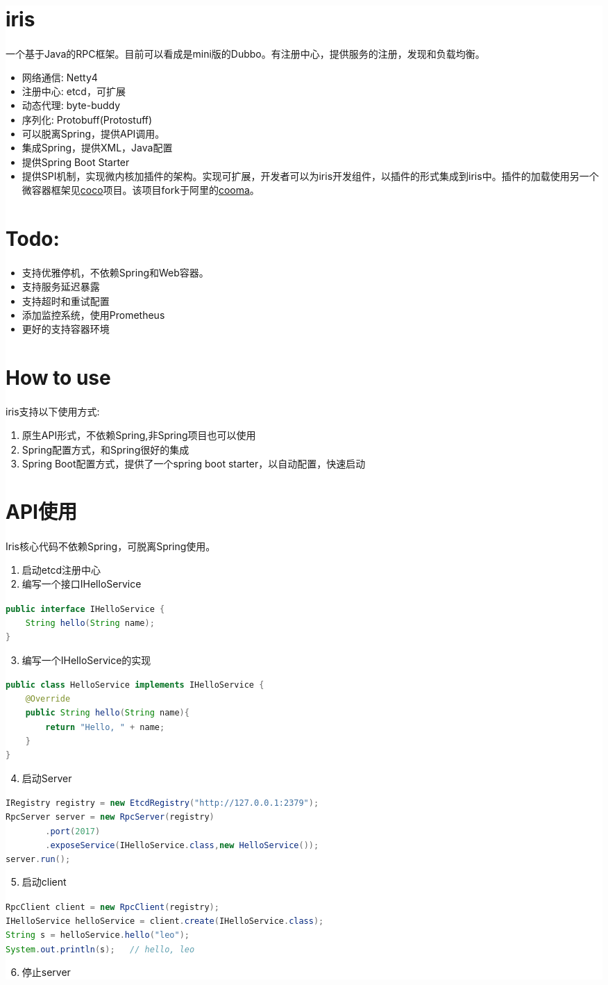 # iris

一个基于Java的RPC框架。目前可以看成是mini版的Dubbo。有注册中心，提供服务的注册，发现和负载均衡。

* 网络通信: Netty4
* 注册中心: etcd，可扩展
* 动态代理: byte-buddy
* 序列化: Protobuff(Protostuff)
* 可以脱离Spring，提供API调用。
* 集成Spring，提供XML，Java配置
* 提供Spring Boot Starter
* 提供SPI机制，实现微内核加插件的架构。实现可扩展，开发者可以为iris开发组件，以插件的形式集成到iris中。插件的加载使用另一个微容器框架见[coco](https://github.com/Leo-Lei/coco)项目。该项目fork于阿里的[cooma](https://github.com/alibaba/cooma)。

# Todo:
* 支持优雅停机，不依赖Spring和Web容器。
* 支持服务延迟暴露
* 支持超时和重试配置
* 添加监控系统，使用Prometheus
* 更好的支持容器环境

# How to use
iris支持以下使用方式:    
1. 原生API形式，不依赖Spring,非Spring项目也可以使用
2. Spring配置方式，和Spring很好的集成
3. Spring Boot配置方式，提供了一个spring boot starter，以自动配置，快速启动

# API使用
Iris核心代码不依赖Spring，可脱离Spring使用。        
1. 启动etcd注册中心
2. 编写一个接口IHelloService
```java
public interface IHelloService {
    String hello(String name);
}
```
3. 编写一个IHelloService的实现
```java
public class HelloService implements IHelloService {
    @Override
    public String hello(String name){
        return "Hello, " + name;
    }
}
```
4. 启动Server
```java
IRegistry registry = new EtcdRegistry("http://127.0.0.1:2379");
RpcServer server = new RpcServer(registry)
        .port(2017)
        .exposeService(IHelloService.class,new HelloService());
server.run();
```
5. 启动client
```java
RpcClient client = new RpcClient(registry);
IHelloService helloService = client.create(IHelloService.class);
String s = helloService.hello("leo");
System.out.println(s);   // hello, leo
```
6. 停止server